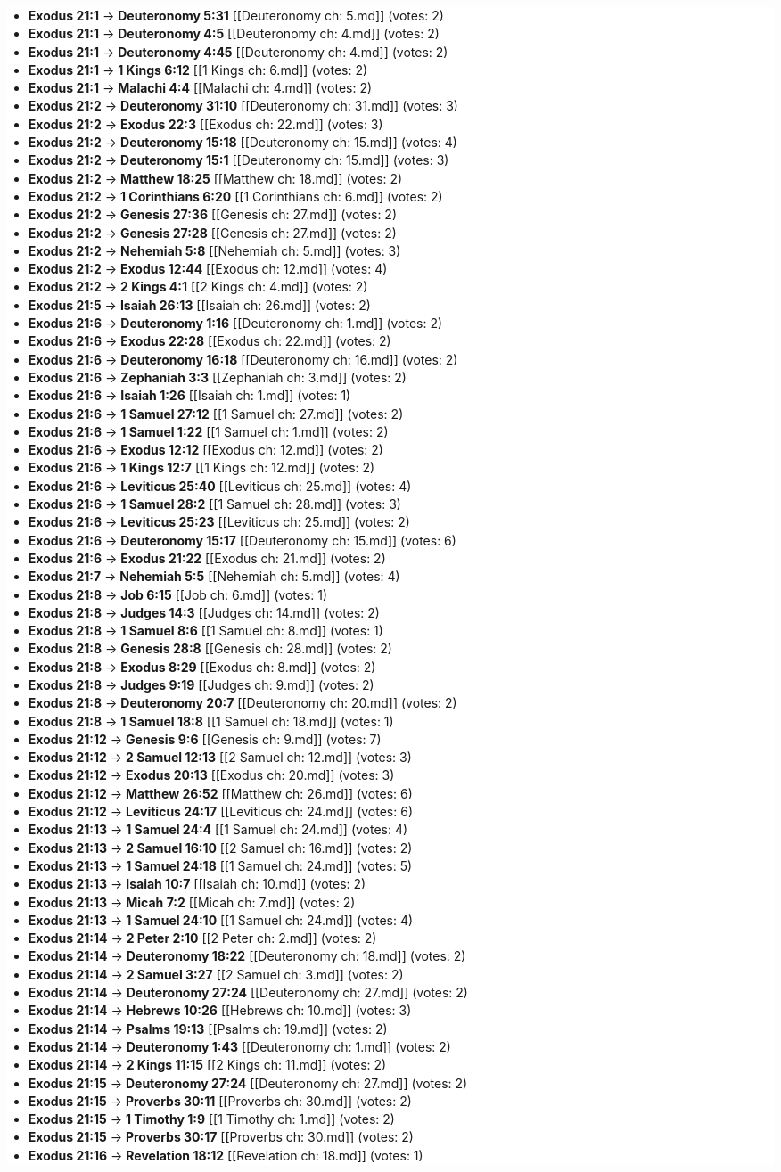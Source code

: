 - **Exodus 21:1** → **Deuteronomy 5:31** [[Deuteronomy ch: 5.md]] (votes: 2)
- **Exodus 21:1** → **Deuteronomy 4:5** [[Deuteronomy ch: 4.md]] (votes: 2)
- **Exodus 21:1** → **Deuteronomy 4:45** [[Deuteronomy ch: 4.md]] (votes: 2)
- **Exodus 21:1** → **1 Kings 6:12** [[1 Kings ch: 6.md]] (votes: 2)
- **Exodus 21:1** → **Malachi 4:4** [[Malachi ch: 4.md]] (votes: 2)
- **Exodus 21:2** → **Deuteronomy 31:10** [[Deuteronomy ch: 31.md]] (votes: 3)
- **Exodus 21:2** → **Exodus 22:3** [[Exodus ch: 22.md]] (votes: 3)
- **Exodus 21:2** → **Deuteronomy 15:18** [[Deuteronomy ch: 15.md]] (votes: 4)
- **Exodus 21:2** → **Deuteronomy 15:1** [[Deuteronomy ch: 15.md]] (votes: 3)
- **Exodus 21:2** → **Matthew 18:25** [[Matthew ch: 18.md]] (votes: 2)
- **Exodus 21:2** → **1 Corinthians 6:20** [[1 Corinthians ch: 6.md]] (votes: 2)
- **Exodus 21:2** → **Genesis 27:36** [[Genesis ch: 27.md]] (votes: 2)
- **Exodus 21:2** → **Genesis 27:28** [[Genesis ch: 27.md]] (votes: 2)
- **Exodus 21:2** → **Nehemiah 5:8** [[Nehemiah ch: 5.md]] (votes: 3)
- **Exodus 21:2** → **Exodus 12:44** [[Exodus ch: 12.md]] (votes: 4)
- **Exodus 21:2** → **2 Kings 4:1** [[2 Kings ch: 4.md]] (votes: 2)
- **Exodus 21:5** → **Isaiah 26:13** [[Isaiah ch: 26.md]] (votes: 2)
- **Exodus 21:6** → **Deuteronomy 1:16** [[Deuteronomy ch: 1.md]] (votes: 2)
- **Exodus 21:6** → **Exodus 22:28** [[Exodus ch: 22.md]] (votes: 2)
- **Exodus 21:6** → **Deuteronomy 16:18** [[Deuteronomy ch: 16.md]] (votes: 2)
- **Exodus 21:6** → **Zephaniah 3:3** [[Zephaniah ch: 3.md]] (votes: 2)
- **Exodus 21:6** → **Isaiah 1:26** [[Isaiah ch: 1.md]] (votes: 1)
- **Exodus 21:6** → **1 Samuel 27:12** [[1 Samuel ch: 27.md]] (votes: 2)
- **Exodus 21:6** → **1 Samuel 1:22** [[1 Samuel ch: 1.md]] (votes: 2)
- **Exodus 21:6** → **Exodus 12:12** [[Exodus ch: 12.md]] (votes: 2)
- **Exodus 21:6** → **1 Kings 12:7** [[1 Kings ch: 12.md]] (votes: 2)
- **Exodus 21:6** → **Leviticus 25:40** [[Leviticus ch: 25.md]] (votes: 4)
- **Exodus 21:6** → **1 Samuel 28:2** [[1 Samuel ch: 28.md]] (votes: 3)
- **Exodus 21:6** → **Leviticus 25:23** [[Leviticus ch: 25.md]] (votes: 2)
- **Exodus 21:6** → **Deuteronomy 15:17** [[Deuteronomy ch: 15.md]] (votes: 6)
- **Exodus 21:6** → **Exodus 21:22** [[Exodus ch: 21.md]] (votes: 2)
- **Exodus 21:7** → **Nehemiah 5:5** [[Nehemiah ch: 5.md]] (votes: 4)
- **Exodus 21:8** → **Job 6:15** [[Job ch: 6.md]] (votes: 1)
- **Exodus 21:8** → **Judges 14:3** [[Judges ch: 14.md]] (votes: 2)
- **Exodus 21:8** → **1 Samuel 8:6** [[1 Samuel ch: 8.md]] (votes: 1)
- **Exodus 21:8** → **Genesis 28:8** [[Genesis ch: 28.md]] (votes: 2)
- **Exodus 21:8** → **Exodus 8:29** [[Exodus ch: 8.md]] (votes: 2)
- **Exodus 21:8** → **Judges 9:19** [[Judges ch: 9.md]] (votes: 2)
- **Exodus 21:8** → **Deuteronomy 20:7** [[Deuteronomy ch: 20.md]] (votes: 2)
- **Exodus 21:8** → **1 Samuel 18:8** [[1 Samuel ch: 18.md]] (votes: 1)
- **Exodus 21:12** → **Genesis 9:6** [[Genesis ch: 9.md]] (votes: 7)
- **Exodus 21:12** → **2 Samuel 12:13** [[2 Samuel ch: 12.md]] (votes: 3)
- **Exodus 21:12** → **Exodus 20:13** [[Exodus ch: 20.md]] (votes: 3)
- **Exodus 21:12** → **Matthew 26:52** [[Matthew ch: 26.md]] (votes: 6)
- **Exodus 21:12** → **Leviticus 24:17** [[Leviticus ch: 24.md]] (votes: 6)
- **Exodus 21:13** → **1 Samuel 24:4** [[1 Samuel ch: 24.md]] (votes: 4)
- **Exodus 21:13** → **2 Samuel 16:10** [[2 Samuel ch: 16.md]] (votes: 2)
- **Exodus 21:13** → **1 Samuel 24:18** [[1 Samuel ch: 24.md]] (votes: 5)
- **Exodus 21:13** → **Isaiah 10:7** [[Isaiah ch: 10.md]] (votes: 2)
- **Exodus 21:13** → **Micah 7:2** [[Micah ch: 7.md]] (votes: 2)
- **Exodus 21:13** → **1 Samuel 24:10** [[1 Samuel ch: 24.md]] (votes: 4)
- **Exodus 21:14** → **2 Peter 2:10** [[2 Peter ch: 2.md]] (votes: 2)
- **Exodus 21:14** → **Deuteronomy 18:22** [[Deuteronomy ch: 18.md]] (votes: 2)
- **Exodus 21:14** → **2 Samuel 3:27** [[2 Samuel ch: 3.md]] (votes: 2)
- **Exodus 21:14** → **Deuteronomy 27:24** [[Deuteronomy ch: 27.md]] (votes: 2)
- **Exodus 21:14** → **Hebrews 10:26** [[Hebrews ch: 10.md]] (votes: 3)
- **Exodus 21:14** → **Psalms 19:13** [[Psalms ch: 19.md]] (votes: 2)
- **Exodus 21:14** → **Deuteronomy 1:43** [[Deuteronomy ch: 1.md]] (votes: 2)
- **Exodus 21:14** → **2 Kings 11:15** [[2 Kings ch: 11.md]] (votes: 2)
- **Exodus 21:15** → **Deuteronomy 27:24** [[Deuteronomy ch: 27.md]] (votes: 2)
- **Exodus 21:15** → **Proverbs 30:11** [[Proverbs ch: 30.md]] (votes: 2)
- **Exodus 21:15** → **1 Timothy 1:9** [[1 Timothy ch: 1.md]] (votes: 2)
- **Exodus 21:15** → **Proverbs 30:17** [[Proverbs ch: 30.md]] (votes: 2)
- **Exodus 21:16** → **Revelation 18:12** [[Revelation ch: 18.md]] (votes: 1)